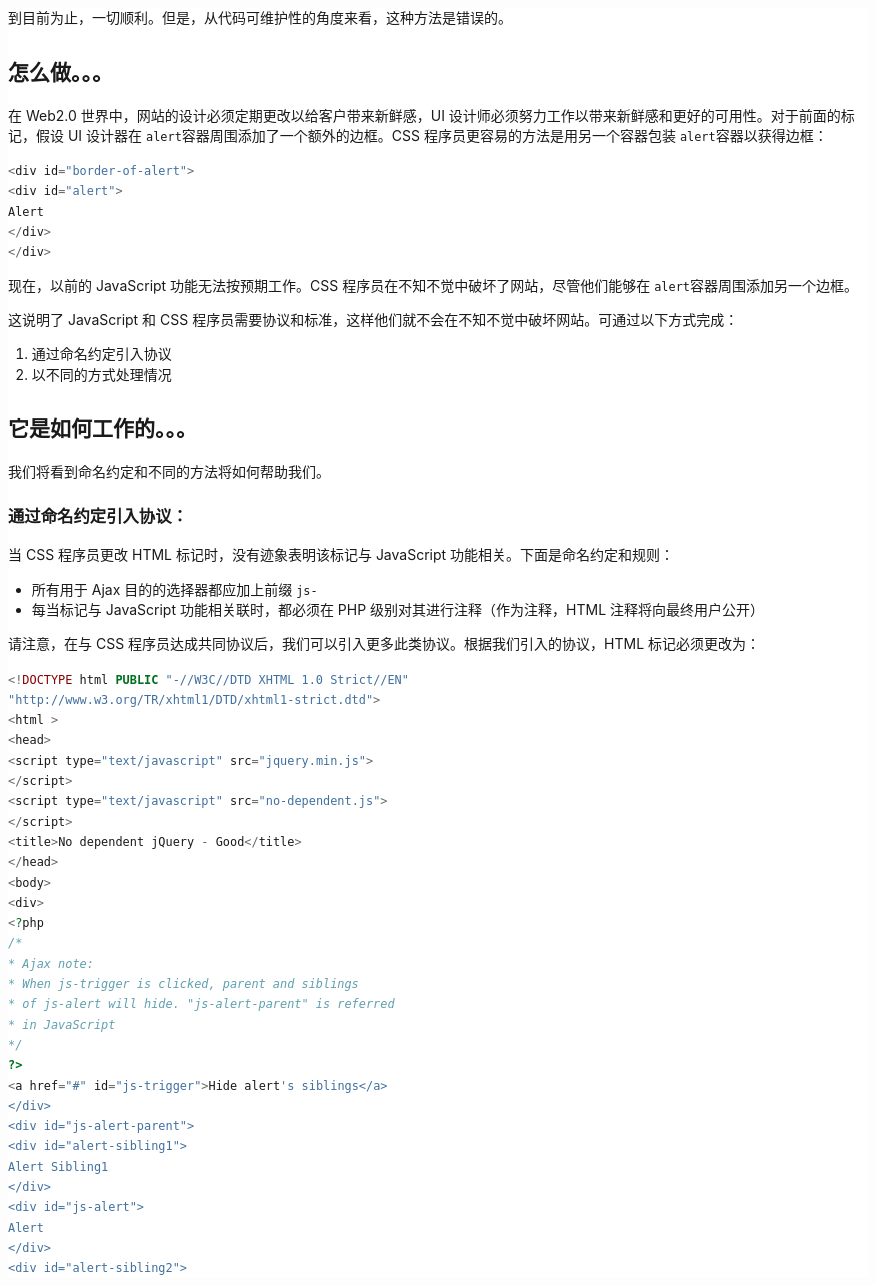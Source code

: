 到目前为止，一切顺利。但是，从代码可维护性的角度来看，这种方法是错误的。

## 怎么做。。。

在 Web2.0 世界中，网站的设计必须定期更改以给客户带来新鲜感，UI 设计师必须努力工作以带来新鲜感和更好的可用性。对于前面的标记，假设 UI 设计器在 `alert`容器周围添加了一个额外的边框。CSS 程序员更容易的方法是用另一个容器包装 `alert`容器以获得边框：

```php
<div id="border-of-alert">
<div id="alert">
Alert
</div>
</div>

```

现在，以前的 JavaScript 功能无法按预期工作。CSS 程序员在不知不觉中破坏了网站，尽管他们能够在 `alert`容器周围添加另一个边框。

这说明了 JavaScript 和 CSS 程序员需要协议和标准，这样他们就不会在不知不觉中破坏网站。可通过以下方式完成：

1.  通过命名约定引入协议
2.  以不同的方式处理情况

## 它是如何工作的。。。

我们将看到命名约定和不同的方法将如何帮助我们。

### 通过命名约定引入协议：

当 CSS 程序员更改 HTML 标记时，没有迹象表明该标记与 JavaScript 功能相关。下面是命名约定和规则：

*   所有用于 Ajax 目的的选择器都应加上前缀 `js-`
*   每当标记与 JavaScript 功能相关联时，都必须在 PHP 级别对其进行注释（作为注释，HTML 注释将向最终用户公开）

请注意，在与 CSS 程序员达成共同协议后，我们可以引入更多此类协议。根据我们引入的协议，HTML 标记必须更改为：

```php
<!DOCTYPE html PUBLIC "-//W3C//DTD XHTML 1.0 Strict//EN"
"http://www.w3.org/TR/xhtml1/DTD/xhtml1-strict.dtd">
<html >
<head>
<script type="text/javascript" src="jquery.min.js">
</script>
<script type="text/javascript" src="no-dependent.js">
</script>
<title>No dependent jQuery - Good</title>
</head>
<body>
<div>
<?php
/*
* Ajax note:
* When js-trigger is clicked, parent and siblings
* of js-alert will hide. "js-alert-parent" is referred
* in JavaScript
*/
?>
<a href="#" id="js-trigger">Hide alert's siblings</a>
</div>
<div id="js-alert-parent">
<div id="alert-sibling1">
Alert Sibling1
</div>
<div id="js-alert">
Alert
</div>
<div id="alert-sibling2">
```